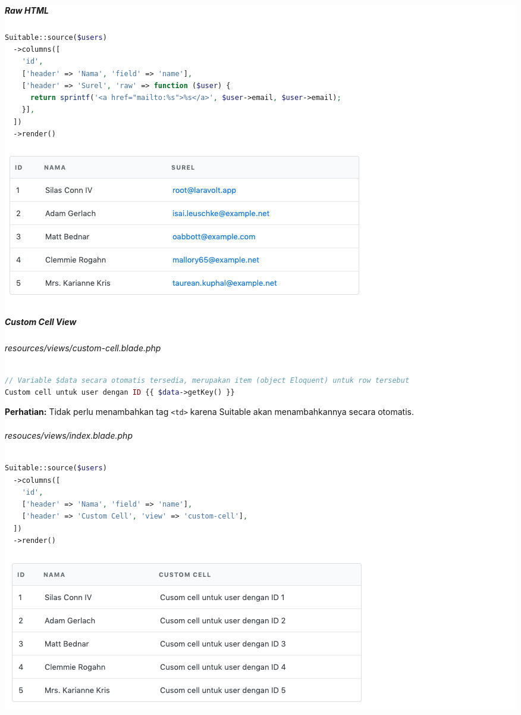 ##### Raw HTML

```php
Suitable::source($users)
  ->columns([
    'id',
    ['header' => 'Nama', 'field' => 'name'],
    ['header' => 'Surel', 'raw' => function ($user) {
      return sprintf('<a href="mailto:%s">%s</a>', $user->email, $user->email);
    }],
  ])
  ->render()
```

![image-20190622000047520](../assets/uploads/006tNc79gy1g49a2s7qfuj30gt076gma.jpg)

##### Custom Cell View

###### resources/views/custom-cell.blade.php

```php
// Variable $data secara otomatis tersedia, merupakan item (object Eloquent) untuk row tersebut
Custom cell untuk user dengan ID {{ $data->getKey() }}
```

**Perhatian:** Tidak perlu menambahkan tag `<td>` karena Suitable akan menambahkannya secara otomatis.

###### resouces/views/index.blade.php

```php
Suitable::source($users)
  ->columns([
    'id',
    ['header' => 'Nama', 'field' => 'name'],
    ['header' => 'Custom Cell', 'view' => 'custom-cell'],
  ])
  ->render()
```

![image-20190622010510594](../assets/uploads/image-20190622010510594.png)